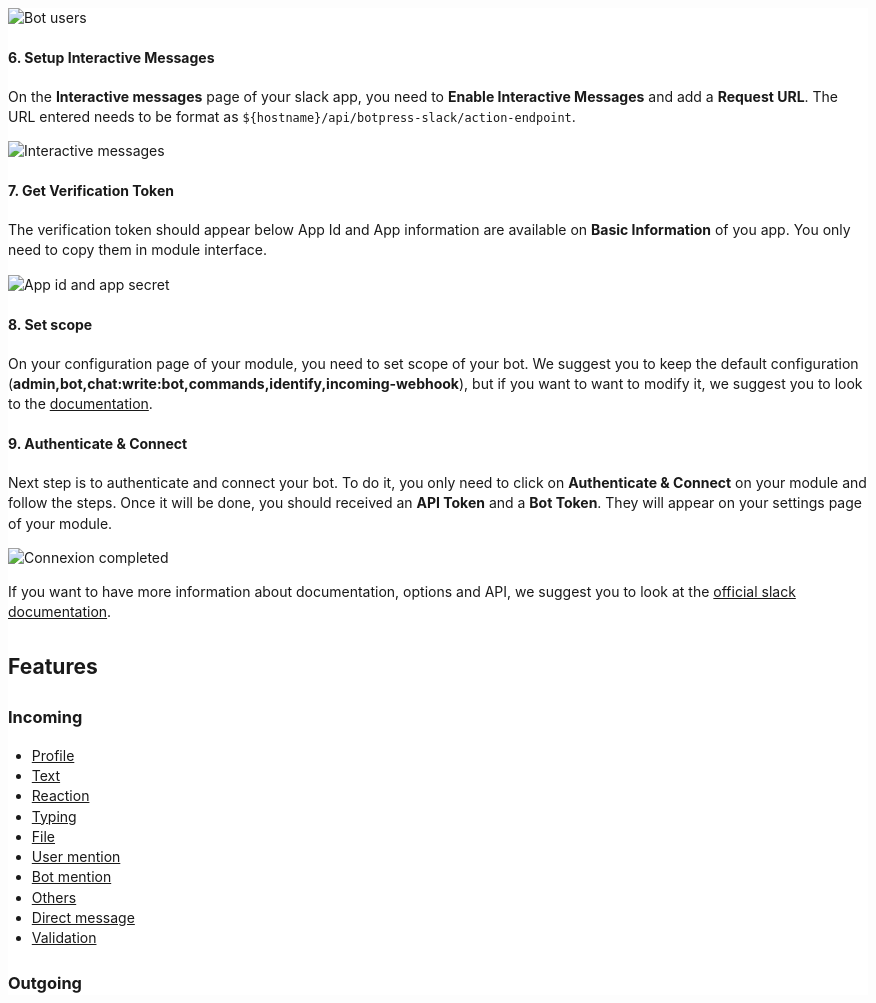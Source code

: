 <img alt='Bot users' src='/assets/bot-user.png' width='500px;' />

#### 6. Setup Interactive Messages

On the **Interactive messages** page of your slack app, you need to **Enable Interactive Messages** and add a **Request URL**. The URL entered needs to be format as `${hostname}/api/botpress-slack/action-endpoint`.

<img alt='Interactive messages' src='/assets/interactive-messages.png' width='500px;' />

#### 7. Get Verification Token

The verification token should appear below App Id and App  information are available on **Basic Information** of you app. You only need to copy them in module interface.

<img alt='App id and app secret' src='/assets/verification-token.png' width='500px' />

#### 8. Set scope

On your configuration page of your module, you need to set scope of your bot. We suggest you to keep the default configuration (**admin,bot,chat:write:bot,commands,identify,incoming-webhook**), but if you want to want to modify it, we suggest you to look to the [documentation](https://api.slack.com/docs/oauth-scopes).

#### 9. Authenticate & Connect

Next step is to authenticate and connect your bot. To do it, you only need to click on **Authenticate & Connect** on your module and follow the steps. Once it will be done, you should received an **API Token** and a **Bot Token**. They will appear on your settings page of your module.

<img alt='Connexion completed' src='/assets/completed.png' width='500px;' />

If you want to have more information about documentation, options and API, we suggest you to look at the [official slack documentation](https://api.slack.com/).

## Features

### Incoming

* [Profile](#profile)
* [Text](#text)
* [Reaction](#reaction)
* [Typing](#typing)
* [File](#file)
* [User mention](#user-mention)
* [Bot mention](#bot-mention)
* [Others](#others)
* [Direct message](#direct-message)
* [Validation](#validation)

### Outgoing
